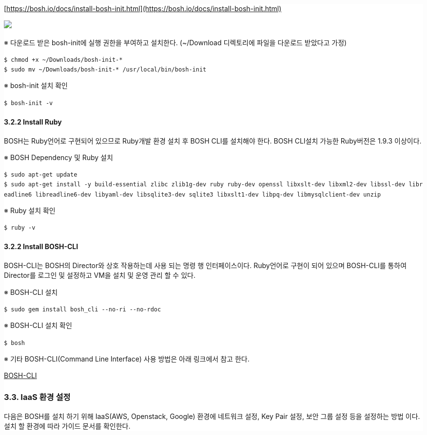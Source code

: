 [https://bosh.io/docs/install-bosh-init.html](https://bosh.io/docs/install-bosh-init.html)

![](../../../.gitbook/assets/bosh-init%20%282%29.png)

※ 다운로드 받은 bosh-init에 실행 권한을 부여하고 설치한다. \(~/Download 디렉토리에 파일을 다운로드 받았다고 가정\)

```text
$ chmod +x ~/Downloads/bosh-init-*
$ sudo mv ~/Downloads/bosh-init-* /usr/local/bin/bosh-init
```

※ bosh-init 설치 확인

```text
$ bosh-init -v
```

#### 3.2.2 Install Ruby

BOSH는 Ruby언어로 구현되어 있으므로 Ruby개발 환경 설치 후 BOSH CLI를 설치해야 한다. BOSH CLI설치 가능한 Ruby버전은 1.9.3 이상이다.

※ BOSH Dependency 및 Ruby 설치

```text
$ sudo apt-get update
$ sudo apt-get install -y build-essential zlibc zlib1g-dev ruby ruby-dev openssl libxslt-dev libxml2-dev libssl-dev libreadline6 libreadline6-dev libyaml-dev libsqlite3-dev sqlite3 libxslt1-dev libpq-dev libmysqlclient-dev unzip
```

※ Ruby 설치 확인

```text
$ ruby -v
```

#### 3.2.2 Install BOSH-CLI

BOSH-CLI는 BOSH의 Director와 상호 작용하는데 사용 되는 명령 행 인터페이스이다. Ruby언어로 구현이 되어 있으며 BOSH-CLI를 통하여 Director를 로그인 및 설정하고 VM을 설치 및 운영 관리 할 수 있다.

※ BOSH-CLI 설치

```text
$ sudo gem install bosh_cli --no-ri --no-rdoc
```

※ BOSH-CLI 설치 확인

```text
$ bosh
```

※ 기타 BOSH-CLI\(Command Line Interface\) 사용 방법은 아래 링크에서 참고 한다.

[BOSH-CLI](https://github.com/PaaS-TA/Guide-1.0-Spaghetti-/blob/master/Use-Guide/OpenPaaS_PaaSTA_BOSH_CLI_guide.md%20)

### 3.3. IaaS 환경 설정

다음은 BOSH를 설치 하기 위해 IaaS\(AWS, Openstack, Google\) 환경에 네트워크 설정, Key Pair 설정, 보안 그룹 설정 등을 설정하는 방법 이다. 설치 할 환경에 따라 가이드 문서를 확인한다.

